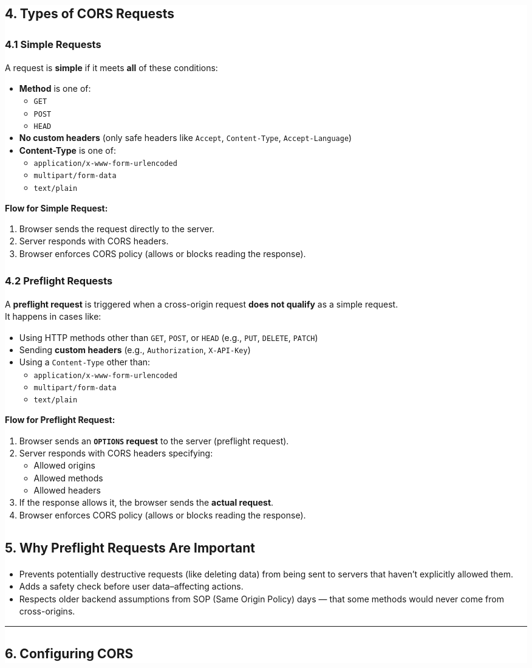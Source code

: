 ## 4. Types of CORS Requests

### 4.1 Simple Requests
A request is **simple** if it meets **all** of these conditions:

- **Method** is one of:
  - `GET`
  - `POST`
  - `HEAD`
- **No custom headers** (only safe headers like `Accept`, `Content-Type`, `Accept-Language`)
- **Content-Type** is one of:
  - `application/x-www-form-urlencoded`
  - `multipart/form-data`
  - `text/plain`

**Flow for Simple Request:**
1. Browser sends the request directly to the server.
2. Server responds with CORS headers.
3. Browser enforces CORS policy (allows or blocks reading the response).

### 4.2 Preflight Requests
A **preflight request** is triggered when a cross-origin request **does not qualify** as a simple request.  
It happens in cases like:

- Using HTTP methods other than `GET`, `POST`, or `HEAD` (e.g., `PUT`, `DELETE`, `PATCH`)
- Sending **custom headers** (e.g., `Authorization`, `X-API-Key`)
- Using a `Content-Type` other than:
  - `application/x-www-form-urlencoded`
  - `multipart/form-data`
  - `text/plain`

**Flow for Preflight Request:**
1. Browser sends an **`OPTIONS` request** to the server (preflight request).
2. Server responds with CORS headers specifying:
   - Allowed origins
   - Allowed methods
   - Allowed headers
3. If the response allows it, the browser sends the **actual request**.
4. Browser enforces CORS policy (allows or blocks reading the response).

## 5. Why Preflight Requests Are Important
- Prevents potentially destructive requests (like deleting data) from being sent to servers that haven’t explicitly allowed them.
- Adds a safety check before user data–affecting actions.
- Respects older backend assumptions from SOP (Same Origin Policy) days — that some methods would never come from cross-origins.

---

## 6. Configuring CORS
